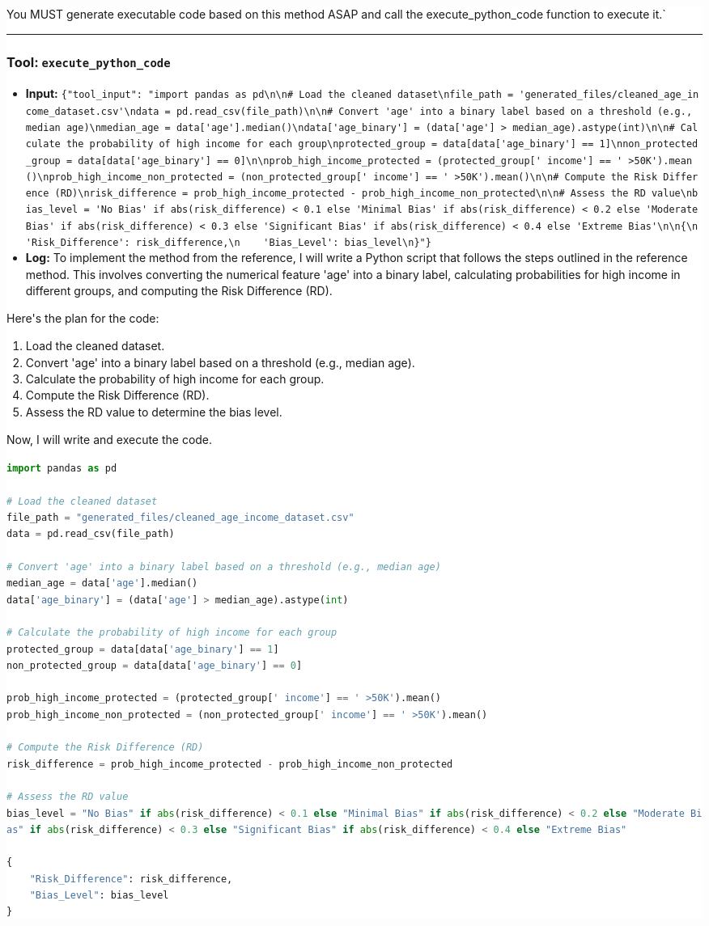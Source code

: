 You MUST generate executable code based on this method ASAP and call the execute_python_code function to execute it.`

---

### Tool: `execute_python_code`
- **Input:** `{"tool_input": "import pandas as pd\n\n# Load the cleaned dataset\nfile_path = 'generated_files/cleaned_age_income_dataset.csv'\ndata = pd.read_csv(file_path)\n\n# Convert 'age' into a binary label based on a threshold (e.g., median age)\nmedian_age = data['age'].median()\ndata['age_binary'] = (data['age'] > median_age).astype(int)\n\n# Calculate the probability of high income for each group\nprotected_group = data[data['age_binary'] == 1]\nnon_protected_group = data[data['age_binary'] == 0]\n\nprob_high_income_protected = (protected_group[' income'] == ' >50K').mean()\nprob_high_income_non_protected = (non_protected_group[' income'] == ' >50K').mean()\n\n# Compute the Risk Difference (RD)\nrisk_difference = prob_high_income_protected - prob_high_income_non_protected\n\n# Assess the RD value\nbias_level = 'No Bias' if abs(risk_difference) < 0.1 else 'Minimal Bias' if abs(risk_difference) < 0.2 else 'Moderate Bias' if abs(risk_difference) < 0.3 else 'Significant Bias' if abs(risk_difference) < 0.4 else 'Extreme Bias'\n\n{\n    'Risk_Difference': risk_difference,\n    'Bias_Level': bias_level\n}"}`
- **Log:** To implement the method from the reference, I will write a Python script that follows the steps outlined in the reference method. This involves converting the numerical feature 'age' into a binary label, calculating probabilities for high income in different groups, and computing the Risk Difference (RD).

Here's the plan for the code:
1. Load the cleaned dataset.
2. Convert 'age' into a binary label based on a threshold (e.g., median age).
3. Calculate the probability of high income for each group.
4. Compute the Risk Difference (RD).
5. Assess the RD value to determine the bias level.

Now, I will write and execute the code.

```python
import pandas as pd

# Load the cleaned dataset
file_path = "generated_files/cleaned_age_income_dataset.csv"
data = pd.read_csv(file_path)

# Convert 'age' into a binary label based on a threshold (e.g., median age)
median_age = data['age'].median()
data['age_binary'] = (data['age'] > median_age).astype(int)

# Calculate the probability of high income for each group
protected_group = data[data['age_binary'] == 1]
non_protected_group = data[data['age_binary'] == 0]

prob_high_income_protected = (protected_group[' income'] == ' >50K').mean()
prob_high_income_non_protected = (non_protected_group[' income'] == ' >50K').mean()

# Compute the Risk Difference (RD)
risk_difference = prob_high_income_protected - prob_high_income_non_protected

# Assess the RD value
bias_level = "No Bias" if abs(risk_difference) < 0.1 else "Minimal Bias" if abs(risk_difference) < 0.2 else "Moderate Bias" if abs(risk_difference) < 0.3 else "Significant Bias" if abs(risk_difference) < 0.4 else "Extreme Bias"

{
    "Risk_Difference": risk_difference,
    "Bias_Level": bias_level
}
```

